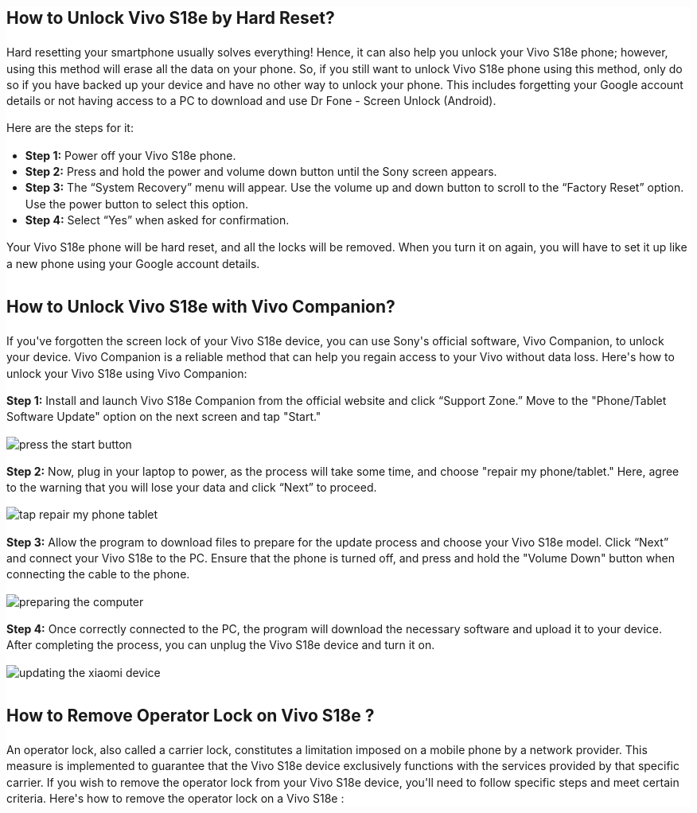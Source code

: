 ## How to Unlock Vivo S18e  by Hard Reset?

Hard resetting your smartphone usually solves everything! Hence, it can also help you unlock your Vivo S18e  phone; however, using this method will erase all the data on your phone. So, if you still want to unlock Vivo S18e  phone using this method, only do so if you have backed up your device and have no other way to unlock your phone. This includes forgetting your Google account details or not having access to a PC to download and use Dr Fone - Screen Unlock (Android).

Here are the steps for it:

- **Step 1:** Power off your Vivo S18e  phone.
- **Step 2:** Press and hold the power and volume down button until the Sony screen appears.
- **Step 3:** The “System Recovery” menu will appear. Use the volume up and down button to scroll to the “Factory Reset” option. Use the power button to select this option.
- **Step 4:** Select “Yes” when asked for confirmation.

Your Vivo S18e  phone will be hard reset, and all the locks will be removed. When you turn it on again, you will have to set it up like a new phone using your Google account details.

## How to Unlock Vivo S18e  with Vivo  Companion?

If you've forgotten the screen lock of your Vivo S18e  device, you can use Sony's official software, Vivo  Companion, to unlock your device. Vivo  Companion is a reliable method that can help you regain access to your Vivo  without data loss. Here's how to unlock your Vivo S18e  using Vivo  Companion:

**Step 1:** Install and launch Vivo S18e  Companion from the official website and click “Support Zone.” Move to the "Phone/Tablet Software Update" option on the next screen and tap "Start."

![press the start button](https://images.wondershare.com/drfone/article/2023/10/unlock-sony-xperia-pin-code-1.jpg)

**Step 2:** Now, plug in your laptop to power, as the process will take some time, and choose "repair my phone/tablet." Here, agree to the warning that you will lose your data and click “Next” to proceed.

![tap repair my phone tablet](https://images.wondershare.com/drfone/article/2023/10/unlock-sony-xperia-pin-code-2.jpg)

**Step 3:** Allow the program to download files to prepare for the update process and choose your Vivo S18e  model. Click “Next” and connect your Vivo S18e  to the PC. Ensure that the phone is turned off, and press and hold the "Volume Down" button when connecting the cable to the phone.

![preparing the computer](https://images.wondershare.com/drfone/article/2023/10/unlock-sony-xperia-pin-code-3.jpg)

**Step 4:** Once correctly connected to the PC, the program will download the necessary software and upload it to your device. After completing the process, you can unplug the Vivo S18e device and turn it on.

![updating the xiaomi device](https://images.wondershare.com/drfone/article/2023/10/unlock-sony-xperia-pin-code-4.jpg)

## How to Remove Operator Lock on Vivo S18e ?

An operator lock, also called a carrier lock, constitutes a limitation imposed on a mobile phone by a network provider. This measure is implemented to guarantee that the Vivo S18e device exclusively functions with the services provided by that specific carrier. If you wish to remove the operator lock from your Vivo S18e  device, you'll need to follow specific steps and meet certain criteria. Here's how to remove the operator lock on a Vivo S18e :
